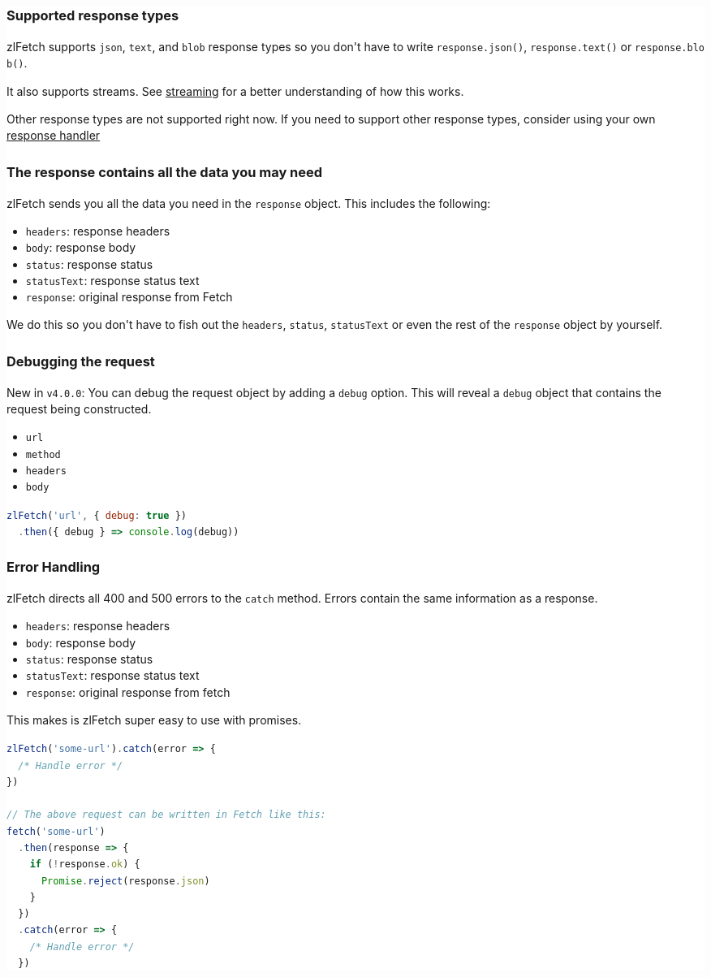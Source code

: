 ### Supported response types

zlFetch supports `json`, `text`, and `blob` response types so you don't have to write `response.json()`, `response.text()` or `response.blob()`.

It also supports streams. See [streaming](##streaming) for a better understanding of how this works.

Other response types are not supported right now. If you need to support other response types, consider using your own [response handler](#custom-response-handler)

### The response contains all the data you may need

zlFetch sends you all the data you need in the `response` object. This includes the following:

- `headers`: response headers
- `body`: response body
- `status`: response status
- `statusText`: response status text
- `response`: original response from Fetch

We do this so you don't have to fish out the `headers`, `status`, `statusText` or even the rest of the `response` object by yourself.

### Debugging the request

New in `v4.0.0`: You can debug the request object by adding a `debug` option. This will reveal a `debug` object that contains the request being constructed.

- `url`
- `method`
- `headers`
- `body`

```js
zlFetch('url', { debug: true })
  .then({ debug } => console.log(debug))
```

### Error Handling

zlFetch directs all 400 and 500 errors to the `catch` method. Errors contain the same information as a response.

- `headers`: response headers
- `body`: response body
- `status`: response status
- `statusText`: response status text
- `response`: original response from fetch

This makes is zlFetch super easy to use with promises.

```js
zlFetch('some-url').catch(error => {
  /* Handle error */
})

// The above request can be written in Fetch like this:
fetch('some-url')
  .then(response => {
    if (!response.ok) {
      Promise.reject(response.json)
    }
  })
  .catch(error => {
    /* Handle error */
  })
```
